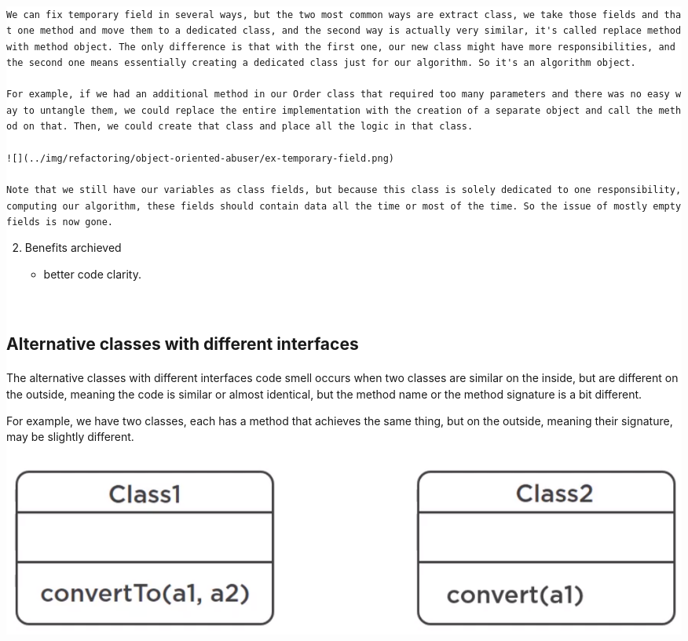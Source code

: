     We can fix temporary field in several ways, but the two most common ways are extract class, we take those fields and that one method and move them to a dedicated class, and the second way is actually very similar, it's called replace method with method object. The only difference is that with the first one, our new class might have more responsibilities, and the second one means essentially creating a dedicated class just for our algorithm. So it's an algorithm object.

    For example, if we had an additional method in our Order class that required too many parameters and there was no easy way to untangle them, we could replace the entire implementation with the creation of a separate object and call the method on that. Then, we could create that class and place all the logic in that class.
    
    ![](../img/refactoring/object-oriented-abuser/ex-temporary-field.png)
    
    Note that we still have our variables as class fields, but because this class is solely dedicated to one responsibility, computing our algorithm, these fields should contain data all the time or most of the time. So the issue of mostly empty fields is now gone.

2. Benefits archieved

    - better code clarity.

<br>

## Alternative classes with different interfaces

The alternative classes with different interfaces code smell occurs when two classes are similar on the inside, but are different on the outside, meaning the code is similar or almost identical, but the method name or the method signature is a bit different.

For example, we have two classes, each has a method that achieves the same thing, but on the outside, meaning their signature, may be slightly different.

![](../img/refactoring/object-oriented-abuser/alternative-classes-with-different-interfaces.png)
